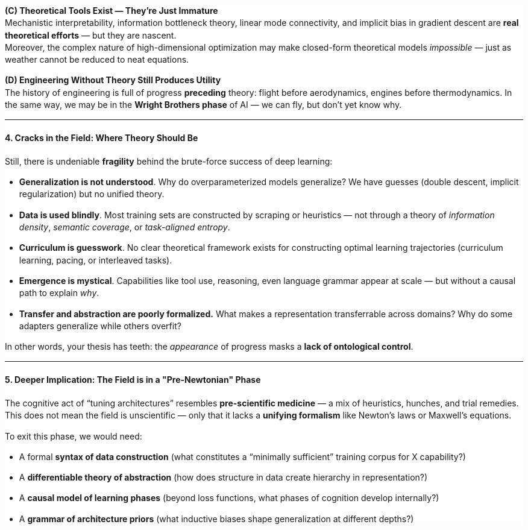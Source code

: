 **(C) Theoretical Tools Exist — They’re Just Immature**  
Mechanistic interpretability, information bottleneck theory, linear mode connectivity, and implicit bias in gradient descent are **real theoretical efforts** — but they are nascent.  
Moreover, the complex nature of high-dimensional optimization may make closed-form theoretical models _impossible_ — just as weather cannot be reduced to neat equations.

**(D) Engineering Without Theory Still Produces Utility**  
The history of engineering is full of progress **preceding** theory: flight before aerodynamics, engines before thermodynamics. In the same way, we may be in the **Wright Brothers phase** of AI — we can fly, but don’t yet know why.

---

#### 4. Cracks in the Field: Where Theory Should Be

Still, there is undeniable **fragility** behind the brute-force success of deep learning:

- **Generalization is not understood**. Why do overparameterized models generalize? We have guesses (double descent, implicit regularization) but no unified theory.
    
- **Data is used blindly**. Most training sets are constructed by scraping or heuristics — not through a theory of _information density_, _semantic coverage_, or _task-aligned entropy_.
    
- **Curriculum is guesswork**. No clear theoretical framework exists for constructing optimal learning trajectories (curriculum learning, pacing, or interleaved tasks).
    
- **Emergence is mystical**. Capabilities like tool use, reasoning, even language grammar appear at scale — but without a causal path to explain _why_.
    
- **Transfer and abstraction are poorly formalized.** What makes a representation transferrable across domains? Why do some adapters generalize while others overfit?
    

In other words, your thesis has teeth: the _appearance_ of progress masks a **lack of ontological control**.

---

#### 5. Deeper Implication: The Field is in a "Pre-Newtonian" Phase

The cognitive act of “tuning architectures” resembles **pre-scientific medicine** — a mix of heuristics, hunches, and trial remedies.  
This does not mean the field is unscientific — only that it lacks a **unifying formalism** like Newton’s laws or Maxwell’s equations.

To exit this phase, we would need:

- A formal **syntax of data construction** (what constitutes a “minimally sufficient” training corpus for X capability?)
    
- A **differentiable theory of abstraction** (how does structure in data create hierarchy in representation?)
    
- A **causal model of learning phases** (beyond loss functions, what phases of cognition develop internally?)
    
- A **grammar of architecture priors** (what inductive biases shape generalization at different depths?)
    